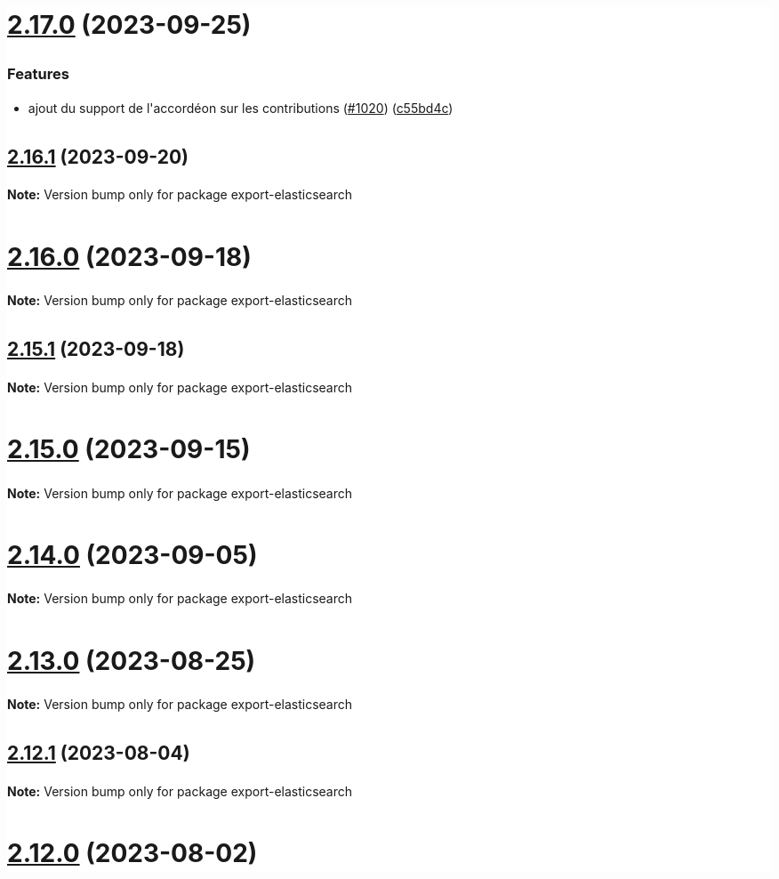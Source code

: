 # [2.17.0](https://github.com/SocialGouv/cdtn-admin/compare/v2.16.1...v2.17.0) (2023-09-25)

### Features

- ajout du support de l'accordéon sur les contributions ([#1020](https://github.com/SocialGouv/cdtn-admin/issues/1020)) ([c55bd4c](https://github.com/SocialGouv/cdtn-admin/commit/c55bd4cb09946c266a7e01775ef17e9884240270))

## [2.16.1](https://github.com/SocialGouv/cdtn-admin/compare/v2.16.0...v2.16.1) (2023-09-20)

**Note:** Version bump only for package export-elasticsearch

# [2.16.0](https://github.com/SocialGouv/cdtn-admin/compare/v2.15.1...v2.16.0) (2023-09-18)

**Note:** Version bump only for package export-elasticsearch

## [2.15.1](https://github.com/SocialGouv/cdtn-admin/compare/v2.15.0...v2.15.1) (2023-09-18)

**Note:** Version bump only for package export-elasticsearch

# [2.15.0](https://github.com/SocialGouv/cdtn-admin/compare/v2.14.0...v2.15.0) (2023-09-15)

**Note:** Version bump only for package export-elasticsearch

# [2.14.0](https://github.com/SocialGouv/cdtn-admin/compare/v2.13.0...v2.14.0) (2023-09-05)

**Note:** Version bump only for package export-elasticsearch

# [2.13.0](https://github.com/SocialGouv/cdtn-admin/compare/v2.12.1...v2.13.0) (2023-08-25)

**Note:** Version bump only for package export-elasticsearch

## [2.12.1](https://github.com/SocialGouv/cdtn-admin/compare/v2.12.0...v2.12.1) (2023-08-04)

**Note:** Version bump only for package export-elasticsearch

# [2.12.0](https://github.com/SocialGouv/cdtn-admin/compare/v2.11.4...v2.12.0) (2023-08-02)
